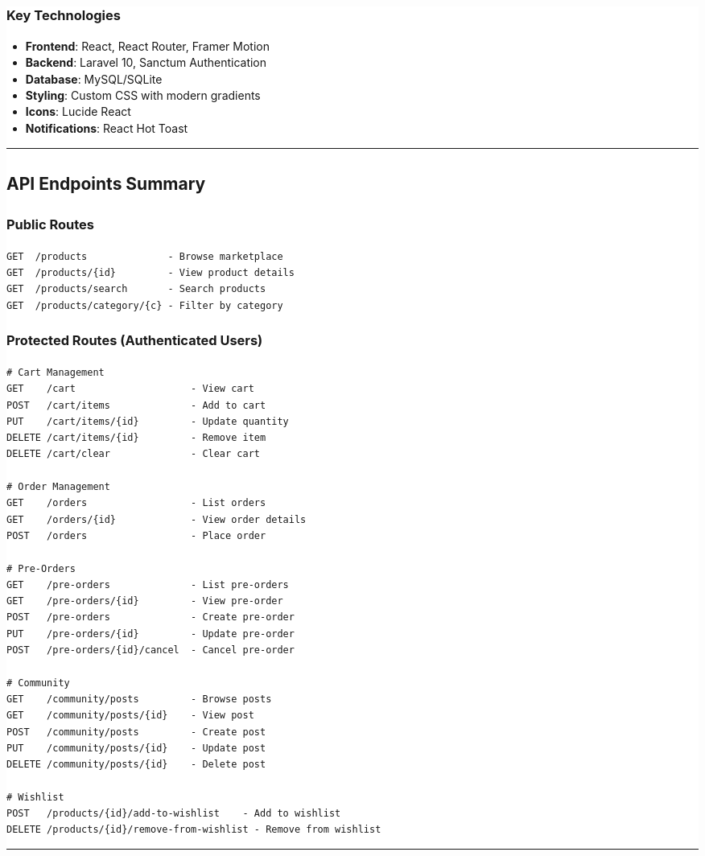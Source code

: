 ### Key Technologies
- **Frontend**: React, React Router, Framer Motion
- **Backend**: Laravel 10, Sanctum Authentication
- **Database**: MySQL/SQLite
- **Styling**: Custom CSS with modern gradients
- **Icons**: Lucide React
- **Notifications**: React Hot Toast

---

## API Endpoints Summary

### Public Routes
```
GET  /products              - Browse marketplace
GET  /products/{id}         - View product details
GET  /products/search       - Search products
GET  /products/category/{c} - Filter by category
```

### Protected Routes (Authenticated Users)
```
# Cart Management
GET    /cart                    - View cart
POST   /cart/items              - Add to cart
PUT    /cart/items/{id}         - Update quantity
DELETE /cart/items/{id}         - Remove item
DELETE /cart/clear              - Clear cart

# Order Management
GET    /orders                  - List orders
GET    /orders/{id}             - View order details
POST   /orders                  - Place order

# Pre-Orders
GET    /pre-orders              - List pre-orders
GET    /pre-orders/{id}         - View pre-order
POST   /pre-orders              - Create pre-order
PUT    /pre-orders/{id}         - Update pre-order
POST   /pre-orders/{id}/cancel  - Cancel pre-order

# Community
GET    /community/posts         - Browse posts
GET    /community/posts/{id}    - View post
POST   /community/posts         - Create post
PUT    /community/posts/{id}    - Update post
DELETE /community/posts/{id}    - Delete post

# Wishlist
POST   /products/{id}/add-to-wishlist    - Add to wishlist
DELETE /products/{id}/remove-from-wishlist - Remove from wishlist
```

---